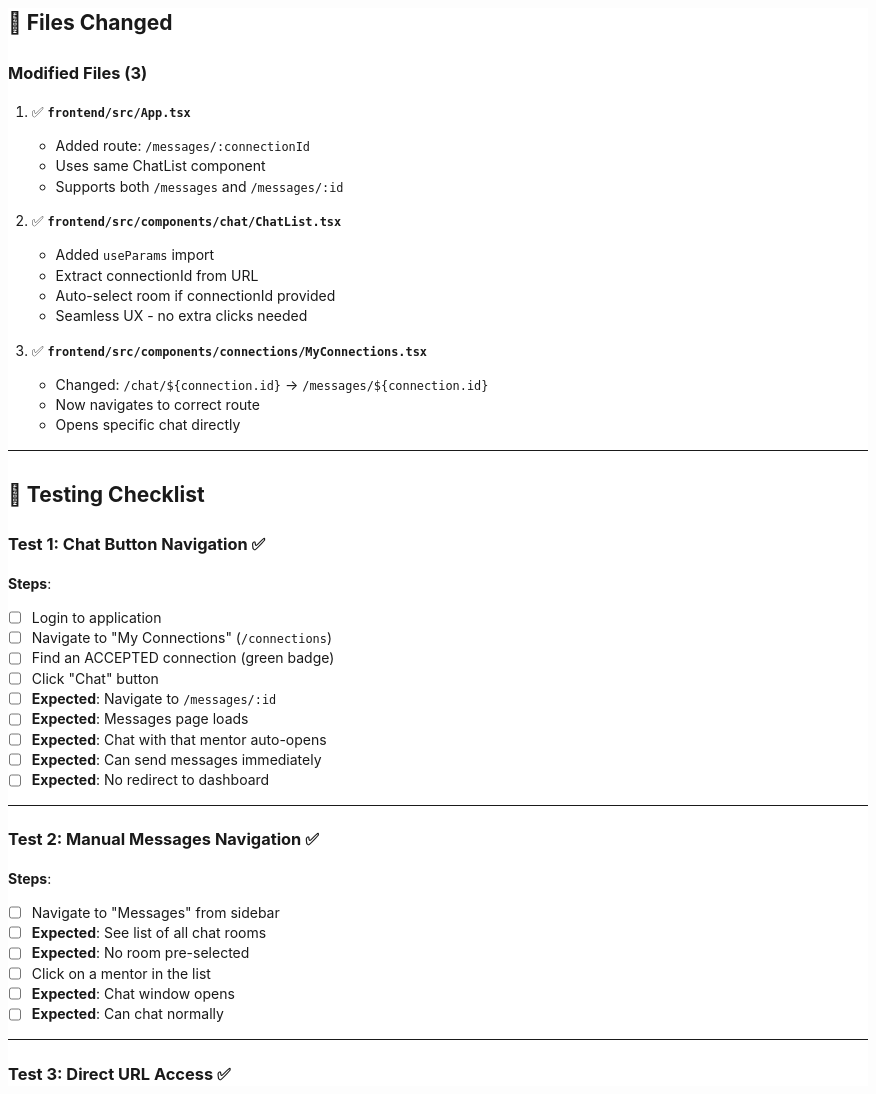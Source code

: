 ## 📁 Files Changed

### Modified Files (3)

1. ✅ **`frontend/src/App.tsx`**
   - Added route: `/messages/:connectionId`
   - Uses same ChatList component
   - Supports both `/messages` and `/messages/:id`

2. ✅ **`frontend/src/components/chat/ChatList.tsx`**
   - Added `useParams` import
   - Extract connectionId from URL
   - Auto-select room if connectionId provided
   - Seamless UX - no extra clicks needed

3. ✅ **`frontend/src/components/connections/MyConnections.tsx`**
   - Changed: `/chat/${connection.id}` → `/messages/${connection.id}`
   - Now navigates to correct route
   - Opens specific chat directly

---

## 🧪 Testing Checklist

### Test 1: Chat Button Navigation ✅

**Steps**:
- [ ] Login to application
- [ ] Navigate to "My Connections" (`/connections`)
- [ ] Find an ACCEPTED connection (green badge)
- [ ] Click "Chat" button
- [ ] **Expected**: Navigate to `/messages/:id`
- [ ] **Expected**: Messages page loads
- [ ] **Expected**: Chat with that mentor auto-opens
- [ ] **Expected**: Can send messages immediately
- [ ] **Expected**: No redirect to dashboard

---

### Test 2: Manual Messages Navigation ✅

**Steps**:
- [ ] Navigate to "Messages" from sidebar
- [ ] **Expected**: See list of all chat rooms
- [ ] **Expected**: No room pre-selected
- [ ] Click on a mentor in the list
- [ ] **Expected**: Chat window opens
- [ ] **Expected**: Can chat normally

---

### Test 3: Direct URL Access ✅
